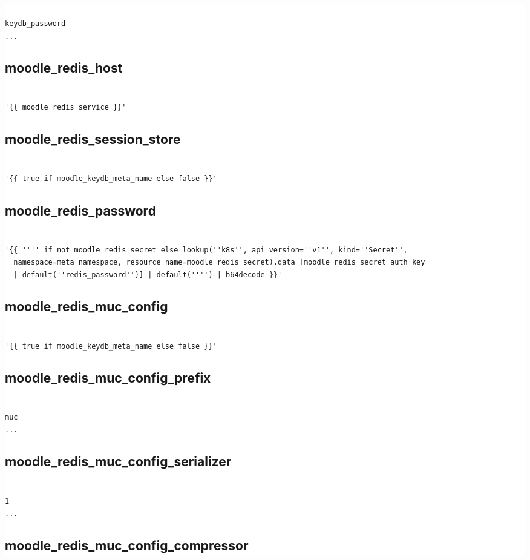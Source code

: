 ```

keydb_password
...

```
## moodle_redis_host

```

'{{ moodle_redis_service }}'

```
## moodle_redis_session_store

```

'{{ true if moodle_keydb_meta_name else false }}'

```
## moodle_redis_password

```

'{{ '''' if not moodle_redis_secret else lookup(''k8s'', api_version=''v1'', kind=''Secret'',
  namespace=meta_namespace, resource_name=moodle_redis_secret).data [moodle_redis_secret_auth_key
  | default(''redis_password'')] | default('''') | b64decode }}'

```
## moodle_redis_muc_config

```

'{{ true if moodle_keydb_meta_name else false }}'

```
## moodle_redis_muc_config_prefix

```

muc_
...

```
## moodle_redis_muc_config_serializer

```

1
...

```
## moodle_redis_muc_config_compressor

